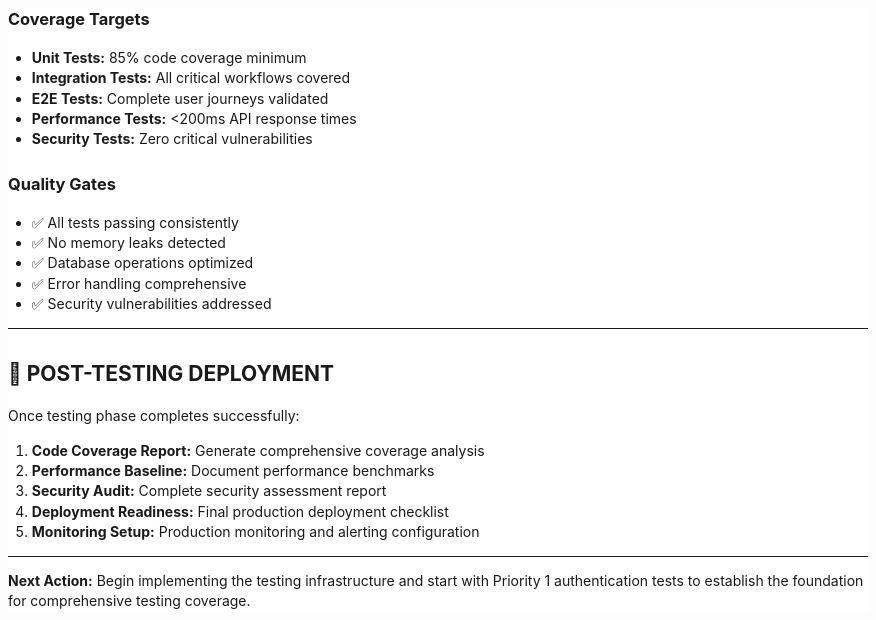 ### Coverage Targets
- **Unit Tests:** 85% code coverage minimum
- **Integration Tests:** All critical workflows covered
- **E2E Tests:** Complete user journeys validated
- **Performance Tests:** <200ms API response times
- **Security Tests:** Zero critical vulnerabilities

### Quality Gates
- ✅ All tests passing consistently
- ✅ No memory leaks detected
- ✅ Database operations optimized
- ✅ Error handling comprehensive
- ✅ Security vulnerabilities addressed

---

## 🚀 POST-TESTING DEPLOYMENT

Once testing phase completes successfully:

1. **Code Coverage Report:** Generate comprehensive coverage analysis
2. **Performance Baseline:** Document performance benchmarks
3. **Security Audit:** Complete security assessment report
4. **Deployment Readiness:** Final production deployment checklist
5. **Monitoring Setup:** Production monitoring and alerting configuration

---

**Next Action:** Begin implementing the testing infrastructure and start with Priority 1 authentication tests to establish the foundation for comprehensive testing coverage.
